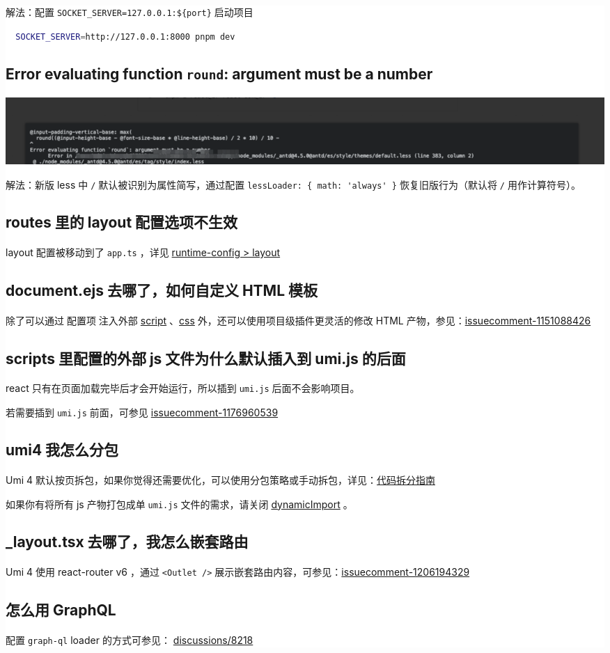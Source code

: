 解法：配置 `SOCKET_SERVER=127.0.0.1:${port}` 启动项目

```bash
  SOCKET_SERVER=http://127.0.0.1:8000 pnpm dev
```

## Error evaluating function `round`: argument must be a number

<img src='./img/less-error.png' />

解法：新版 less 中 `/` 默认被识别为属性简写，通过配置 `lessLoader: { math: 'always' }` 恢复旧版行为（默认将 `/` 用作计算符号）。

## routes 里的 layout 配置选项不生效

layout 配置被移动到了 `app.ts` ，详见 [runtime-config > layout](https://umijs.org/docs/api/runtime-config#layout)


## document.ejs 去哪了，如何自定义 HTML 模板

除了可以通过 配置项 注入外部 [script](https://umijs.org/docs/api/config#scripts) 、[css](https://umijs.org/docs/api/config#styles) 外，还可以使用项目级插件更灵活的修改 HTML 产物，参见：[issuecomment-1151088426](https://github.com/umijs/umi-next/issues/868#issuecomment-1151088426)

## scripts 里配置的外部 js 文件为什么默认插入到 umi.js 的后面

react 只有在页面加载完毕后才会开始运行，所以插到 `umi.js` 后面不会影响项目。

若需要插到 `umi.js` 前面，可参见 [issuecomment-1176960539](https://github.com/umijs/umi/issues/8442#issuecomment-1176960539)

## umi4 我怎么分包

Umi 4 默认按页拆包，如果你觉得还需要优化，可以使用分包策略或手动拆包，详见：[代码拆分指南](../../blog/code-splitting)

如果你有将所有 js 产物打包成单 `umi.js` 文件的需求，请关闭 [dynamicImport](#可以关闭-dynamicimport-吗) 。

## _layout.tsx 去哪了，我怎么嵌套路由

Umi 4 使用 react-router v6 ，通过 `<Outlet />` 展示嵌套路由内容，可参见：[issuecomment-1206194329](https://github.com/umijs/umi/issues/8850#issuecomment-1206194329)

## 怎么用 GraphQL

配置 `graph-ql` loader 的方式可参见： [discussions/8218](https://github.com/umijs/umi/discussions/8218)

